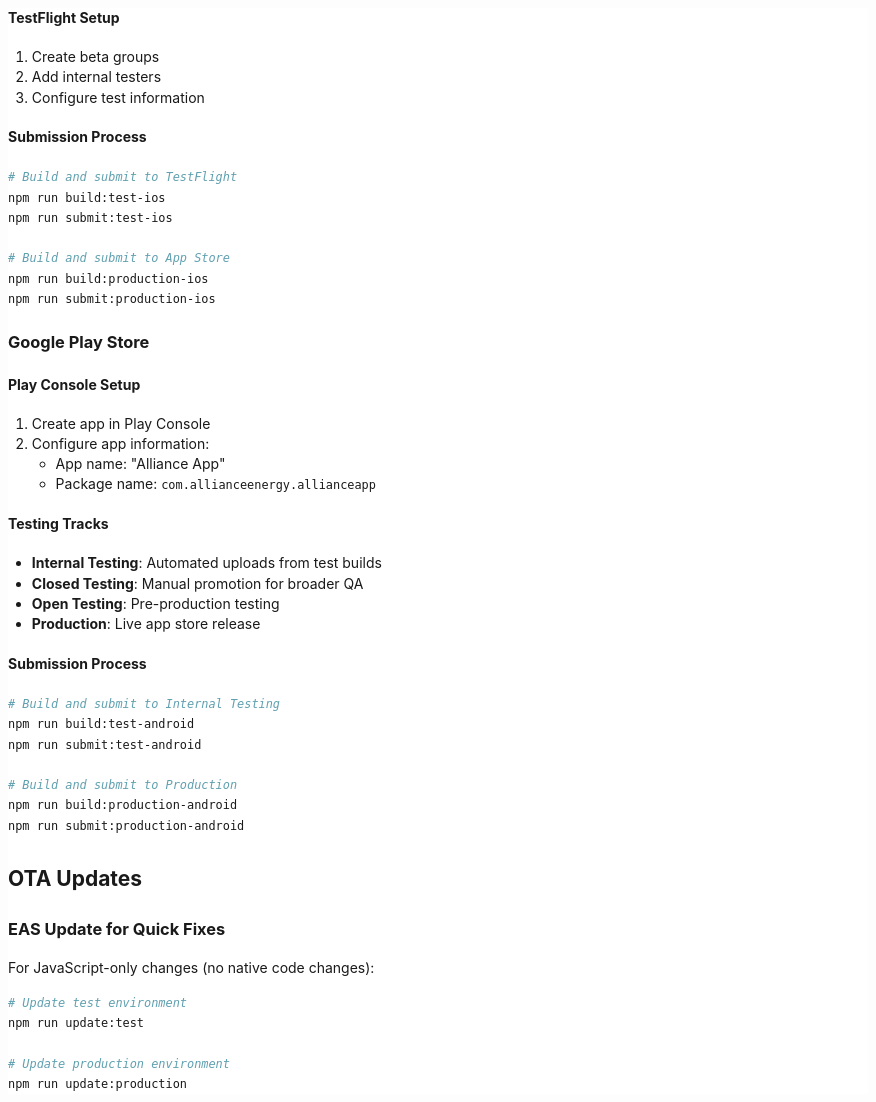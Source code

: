 #### TestFlight Setup
1. Create beta groups
2. Add internal testers
3. Configure test information

#### Submission Process
```bash
# Build and submit to TestFlight
npm run build:test-ios
npm run submit:test-ios

# Build and submit to App Store
npm run build:production-ios
npm run submit:production-ios
```

### Google Play Store

#### Play Console Setup
1. Create app in Play Console
2. Configure app information:
   - App name: "Alliance App"
   - Package name: `com.allianceenergy.allianceapp`

#### Testing Tracks
- **Internal Testing**: Automated uploads from test builds
- **Closed Testing**: Manual promotion for broader QA
- **Open Testing**: Pre-production testing
- **Production**: Live app store release

#### Submission Process
```bash
# Build and submit to Internal Testing
npm run build:test-android
npm run submit:test-android

# Build and submit to Production
npm run build:production-android
npm run submit:production-android
```

## OTA Updates

### EAS Update for Quick Fixes

For JavaScript-only changes (no native code changes):

```bash
# Update test environment
npm run update:test

# Update production environment  
npm run update:production
```

